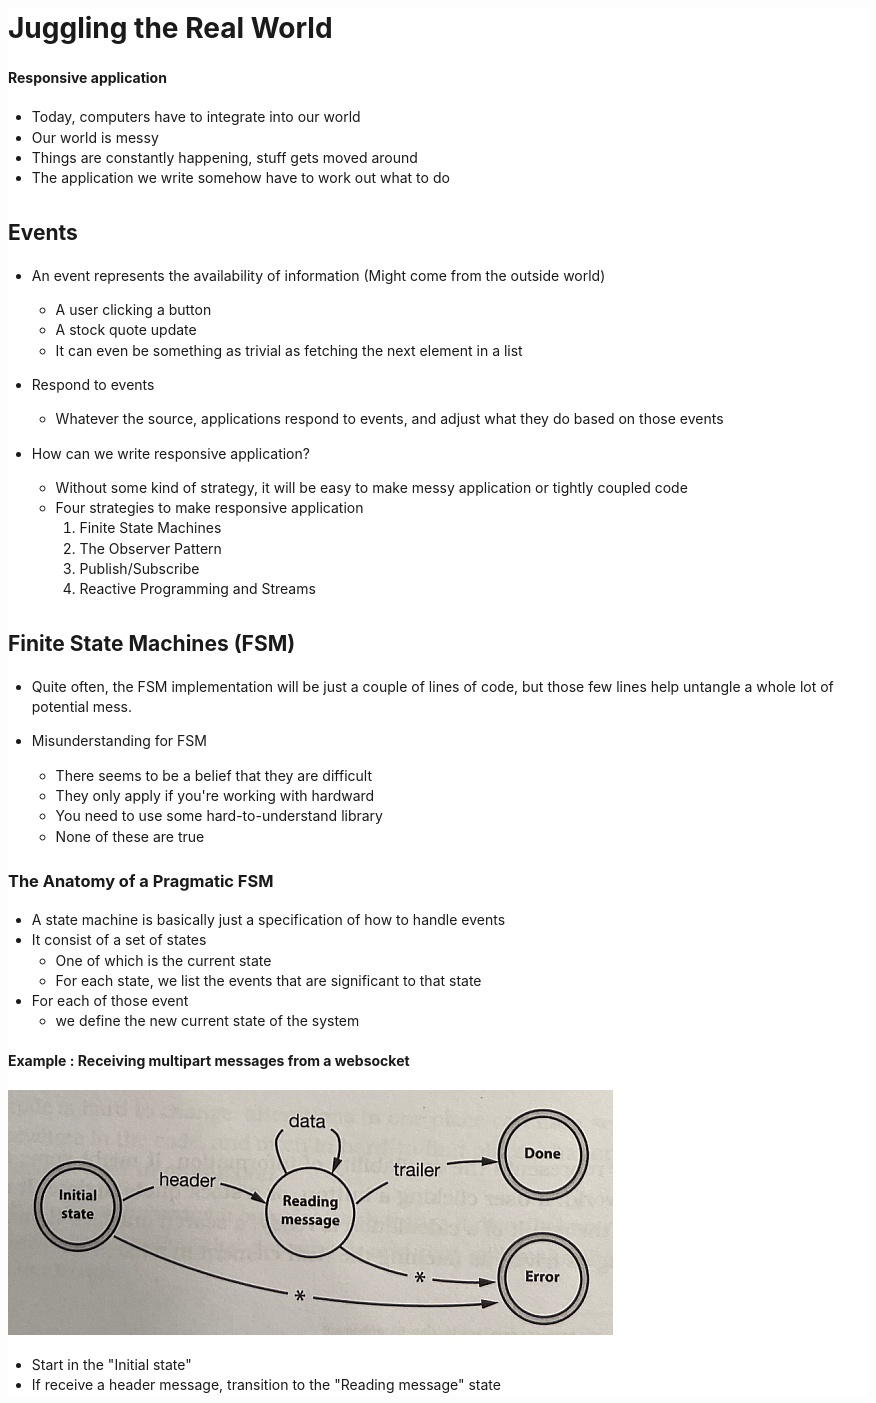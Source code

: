 # Juggling the Real World

#### Responsive application
- Today, computers have to integrate into our world
- Our world is messy
- Things are constantly happening, stuff gets moved around
- The application we write somehow have to work out what to do

## Events
- An event represents the availability of information (Might come from the outside world)
  - A user clicking a button
  - A stock quote update
  - It can even be something as trivial as fetching the next element in a list

- Respond to events
  - Whatever the source, applications respond to events, and adjust what they do based on those events

- How can we write responsive application?
  - Without some kind of strategy, it will be easy to make messy application or tightly coupled code 
  - Four strategies to make responsive application
    1. Finite State Machines
    2. The Observer Pattern
    3. Publish/Subscribe
    4. Reactive Programming and Streams

## Finite State Machines (FSM)
- Quite often, the FSM implementation will be just a couple of lines of code, but those few lines help untangle a whole lot of potential mess.

- Misunderstanding for FSM
  - There seems to be a belief that they are difficult
  - They only apply if you're working with hardward
  - You need to use some hard-to-understand library
  - None of these are true

### The Anatomy of a Pragmatic FSM
- A state machine is basically just a specification of how to handle events
- It consist of a set of states
  - One of which is the current state
  - For each state, we list the events that are significant to that state
- For each of those event
  - we define the new current state of the system

#### Example : Receiving multipart messages from a websocket
![Event simple fsm](images/events_simple_fsm.png)
- Start in the "Initial state"
- If receive a header message, transition to the "Reading message" state